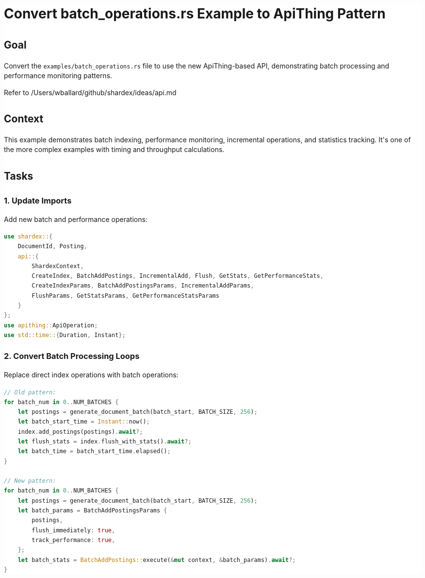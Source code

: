 # Convert batch_operations.rs Example to ApiThing Pattern

## Goal
Convert the `examples/batch_operations.rs` file to use the new ApiThing-based API, demonstrating batch processing and performance monitoring patterns.

Refer to /Users/wballard/github/shardex/ideas/api.md

## Context
This example demonstrates batch indexing, performance monitoring, incremental operations, and statistics tracking. It's one of the more complex examples with timing and throughput calculations.

## Tasks

### 1. Update Imports
Add new batch and performance operations:
```rust
use shardex::{
    DocumentId, Posting,
    api::{
        ShardexContext,
        CreateIndex, BatchAddPostings, IncrementalAdd, Flush, GetStats, GetPerformanceStats,
        CreateIndexParams, BatchAddPostingsParams, IncrementalAddParams, 
        FlushParams, GetStatsParams, GetPerformanceStatsParams
    }
};
use apithing::ApiOperation;
use std::time::{Duration, Instant};
```

### 2. Convert Batch Processing Loops
Replace direct index operations with batch operations:
```rust
// Old pattern:
for batch_num in 0..NUM_BATCHES {
    let postings = generate_document_batch(batch_start, BATCH_SIZE, 256);
    let batch_start_time = Instant::now();
    index.add_postings(postings).await?;
    let flush_stats = index.flush_with_stats().await?;
    let batch_time = batch_start_time.elapsed();
}

// New pattern:
for batch_num in 0..NUM_BATCHES {
    let postings = generate_document_batch(batch_start, BATCH_SIZE, 256);
    let batch_params = BatchAddPostingsParams {
        postings,
        flush_immediately: true,
        track_performance: true,
    };
    let batch_stats = BatchAddPostings::execute(&mut context, &batch_params).await?;
}
```
